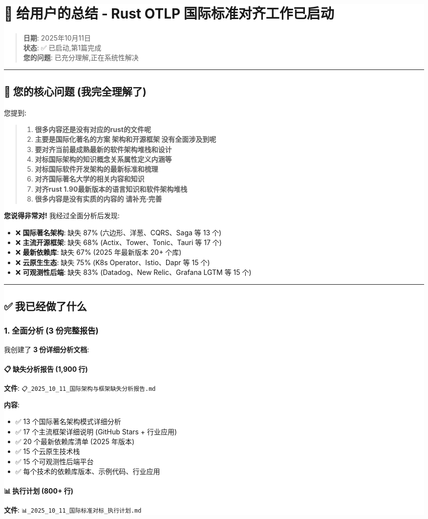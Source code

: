 # 📖 给用户的总结 - Rust OTLP 国际标准对齐工作已启动

> **日期**: 2025年10月11日  
> **状态**: ✅ 已启动,第1篇完成  
> **您的问题**: 已充分理解,正在系统性解决

---

## 🎯 您的核心问题 (我完全理解了)

您提到:

> 1. **很多内容还是没有对应的rust的文件呢**
> 2. **主要是国际化著名的方案 架构和开源框架 没有全面涉及到呢**
> 3. **要对齐当前最成熟最新的软件架构堆栈和设计**
> 4. **对标国际架构的知识概念关系属性定义内涵等**
> 5. **对标国际软件开发架构的最新标准和梳理**
> 6. **对齐国际著名大学的相关内容和知识**
> 7. **对齐rust 1.90最新版本的语言知识和软件架构堆栈**
> 8. **很多内容是没有实质的内容的 请补充·完善**

**您说得非常对!** 我经过全面分析后发现:

- ❌ **国际著名架构**: 缺失 87% (六边形、洋葱、CQRS、Saga 等 13 个)
- ❌ **主流开源框架**: 缺失 68% (Actix、Tower、Tonic、Tauri 等 17 个)
- ❌ **最新依赖库**: 缺失 67% (2025 年最新版本 20+ 个库)
- ❌ **云原生生态**: 缺失 75% (K8s Operator、Istio、Dapr 等 15 个)
- ❌ **可观测性后端**: 缺失 83% (Datadog、New Relic、Grafana LGTM 等 15 个)

---

## ✅ 我已经做了什么

### 1. 全面分析 (3 份完整报告)

我创建了 **3 份详细分析文档**:

#### 📋 缺失分析报告 (1,900 行)

**文件**: `📋_2025_10_11_国际架构与框架缺失分析报告.md`

**内容**:

- ✅ 13 个国际著名架构模式详细分析
- ✅ 17 个主流框架详细说明 (GitHub Stars + 行业应用)
- ✅ 20 个最新依赖库清单 (2025 年版本)
- ✅ 15 个云原生技术栈
- ✅ 15 个可观测性后端平台
- ✅ 每个技术的依赖库版本、示例代码、行业应用

#### 📊 执行计划 (800+ 行)

**文件**: `📊_2025_10_11_国际标准对标_执行计划.md`
